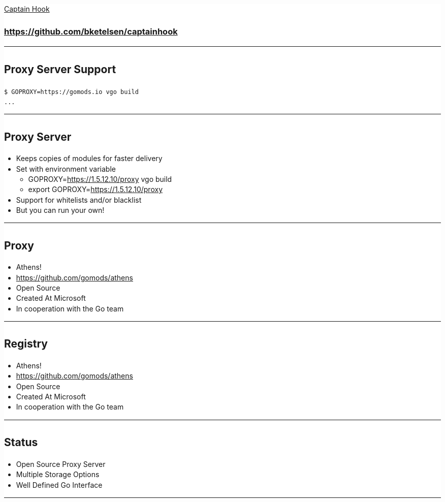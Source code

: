 [Captain Hook](https://github.com/bketelsen/captainhook)

### https://github.com/bketelsen/captainhook


---

## Proxy Server Support

```bash
$ GOPROXY=https://gomods.io vgo build
...
```

---

## Proxy Server 

- Keeps copies of modules for faster delivery
- Set with environment variable 
  + GOPROXY=https://1.5.12.10/proxy vgo build
  + export GOPROXY=https://1.5.12.10/proxy
- Support for whitelists and/or blacklist
- But you can run your own! 

---



## Proxy

- Athens! 
- https://github.com/gomods/athens 
- Open Source 
- Created At Microsoft
- In cooperation with the Go team

---

## Registry

- Athens! 
- https://github.com/gomods/athens 
- Open Source 
- Created At Microsoft 
- In cooperation with the Go team 

---

## Status

- <i class='fas fa-check'></i> Open Source Proxy Server
- <i class='fas fa-check'></i> Multiple Storage Options
- <i class='fas fa-check'></i> Well Defined Go Interface

---